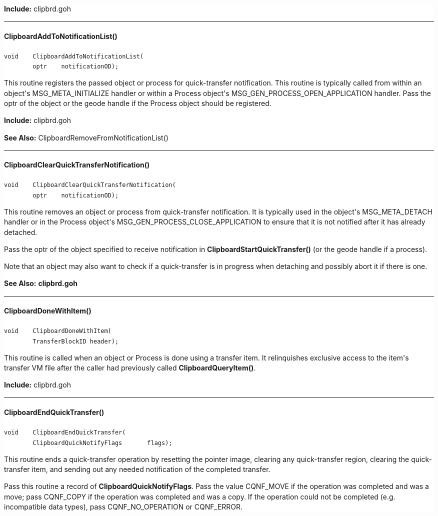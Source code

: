 **Include:** clipbrd.goh

----------
#### ClipboardAddToNotificationList()
	void	ClipboardAddToNotificationList(
			optr	notificationOD);
This routine registers the passed object or process for quick-transfer 
notification. This routine is typically called from within an object's 
MSG_META_INITIALIZE handler or within a Process object's 
MSG_GEN_PROCESS_OPEN_APPLICATION handler. Pass the optr of the 
object or the geode handle if the Process object should be registered.

**Include:** clipbrd.goh

**See Also:** ClipboardRemoveFromNotificationList()

----------
#### ClipboardClearQuickTransferNotification()
	void	ClipboardClearQuickTransferNotification(
			optr	notificationOD);
This routine removes an object or process from quick-transfer notification. It 
is typically used in the object's MSG_META_DETACH handler or in the Process 
object's MSG_GEN_PROCESS_CLOSE_APPLICATION to ensure that it is not 
notified after it has already detached.

Pass the optr of the object specified to receive notification in 
**ClipboardStartQuickTransfer()** (or the geode handle if a process).

Note that an object may also want to check if a quick-transfer is in progress 
when detaching and possibly abort it if there is one.

**See Also:** **clipbrd.goh**

----------
#### ClipboardDoneWithItem()
	void	ClipboardDoneWithItem(
			TransferBlockID header);
This routine is called when an object or Process is done using a transfer item. 
It relinquishes exclusive access to the item's transfer VM file after the caller 
had previously called **ClipboardQueryItem()**.

**Include:** clipbrd.goh

----------
#### ClipboardEndQuickTransfer()
	void	ClipboardEndQuickTransfer(
			ClipboardQuickNotifyFlags 		flags);
This routine ends a quick-transfer operation by resetting the pointer image, 
clearing any quick-transfer region, clearing the quick-transfer item, and 
sending out any needed notification of the completed transfer.

Pass this routine a record of **ClipboardQuickNotifyFlags**. Pass the value 
CQNF_MOVE if the operation was completed and was a move; pass 
CQNF_COPY if the operation was completed and was a copy. If the operation 
could not be completed (e.g. incompatible data types), pass 
CQNF_NO_OPERATION or CQNF_ERROR.
